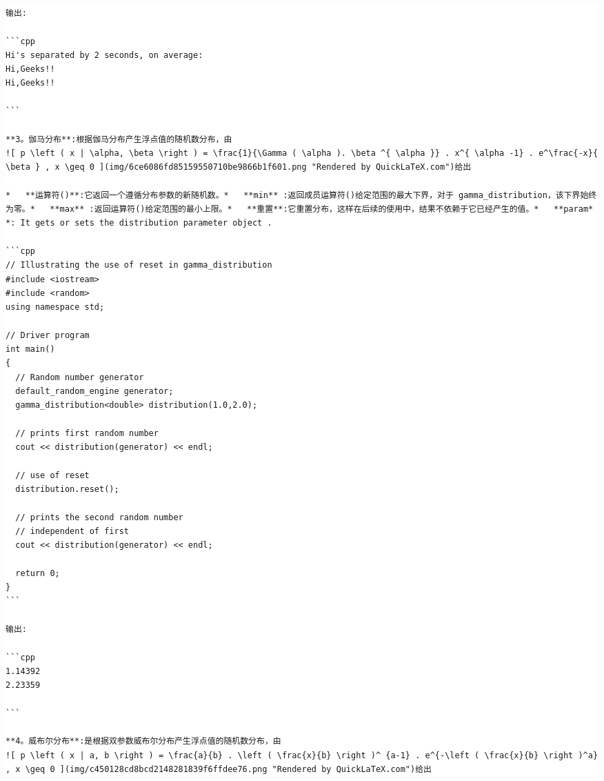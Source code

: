     输出:

    ```cpp
    Hi's separated by 2 seconds, on average: 
    Hi,Geeks!!
    Hi,Geeks!!

    ```

    **3。伽马分布**:根据伽马分布产生浮点值的随机数分布，由
    ![ p \left ( x | \alpha, \beta \right ) = \frac{1}{\Gamma ( \alpha ). \beta ^{ \alpha }} . x^{ \alpha -1} . e^\frac{-x}{ \beta } , x \geq 0 ](img/6ce6086fd85159550710be9866b1f601.png "Rendered by QuickLaTeX.com")给出

    *   **运算符()**:它返回一个遵循分布参数的新随机数。*   **min** :返回成员运算符()给定范围的最大下界，对于 gamma_distribution，该下界始终为零。*   **max** :返回运算符()给定范围的最小上限。*   **重置**:它重置分布，这样在后续的使用中，结果不依赖于它已经产生的值。*   **param**: It gets or sets the distribution parameter object .

    ```cpp
    // Illustrating the use of reset in gamma_distribution
    #include <iostream>
    #include <random>
    using namespace std;

    // Driver program
    int main()
    {     
      // Random number generator
      default_random_engine generator;
      gamma_distribution<double> distribution(1.0,2.0);

      // prints first random number
      cout << distribution(generator) << endl;

      // use of reset 
      distribution.reset();

      // prints the second random number 
      // independent of first
      cout << distribution(generator) << endl;

      return 0;
    }
    ```

    输出:

    ```cpp
    1.14392
    2.23359

    ```

    **4。威布尔分布**:是根据双参数威布尔分布产生浮点值的随机数分布，由
    ![ p \left ( x | a, b \right ) = \frac{a}{b} . \left ( \frac{x}{b} \right )^ {a-1} . e^{-\left ( \frac{x}{b} \right )^a} , x \geq 0 ](img/c450128cd8bcd2148281839f6ffdee76.png "Rendered by QuickLaTeX.com")给出
